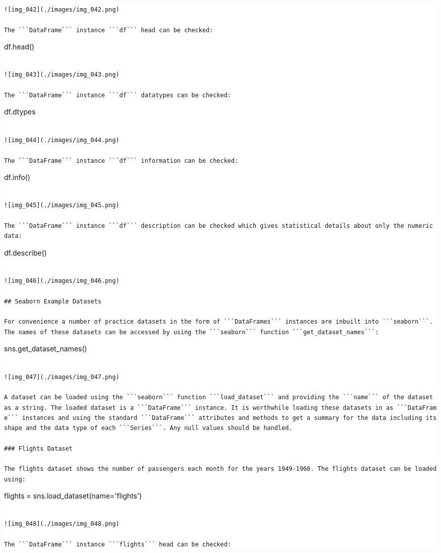 ```
![img_042](./images/img_042.png)

The ```DataFrame``` instance ```df``` head can be checked:

```
df.head()
```

![img_043](./images/img_043.png)

The ```DataFrame``` instance ```df``` datatypes can be checked:

```
df.dtypes
```

![img_044](./images/img_044.png)

The ```DataFrame``` instance ```df``` information can be checked:

```
df.info()
```

![img_045](./images/img_045.png)

The ```DataFrame``` instance ```df``` description can be checked which gives statistical details about only the numeric data:

```
df.describe()
```

![img_046](./images/img_046.png)

## Seaborn Example Datasets

For convenience a number of practice datasets in the form of ```DataFrames``` instances are inbuilt into ```seaborn```. The names of these datasets can be accessed by using the ```seaborn``` function ```get_dataset_names```:

```
sns.get_dataset_names()
```

![img_047](./images/img_047.png)

A dataset can be loaded using the ```seaborn``` function ```load_dataset``` and providing the ```name``` of the dataset as a string. The loaded dataset is a ```DataFrame``` instance. It is worthwhile loading these datasets in as ```DataFrame``` instances and using the standard ```DataFrame``` attributes and methods to get a summary for the data including its shape and the data type of each ```Series```. Any null values should be handled.

### Flights Dataset

The flights dataset shows the number of passengers each month for the years 1949-1960. The flights dataset can be loaded using:

```
flights = sns.load_dataset(name='flights')
```

![img_048](./images/img_048.png)

The ```DataFrame``` instance ```flights``` head can be checked:
```